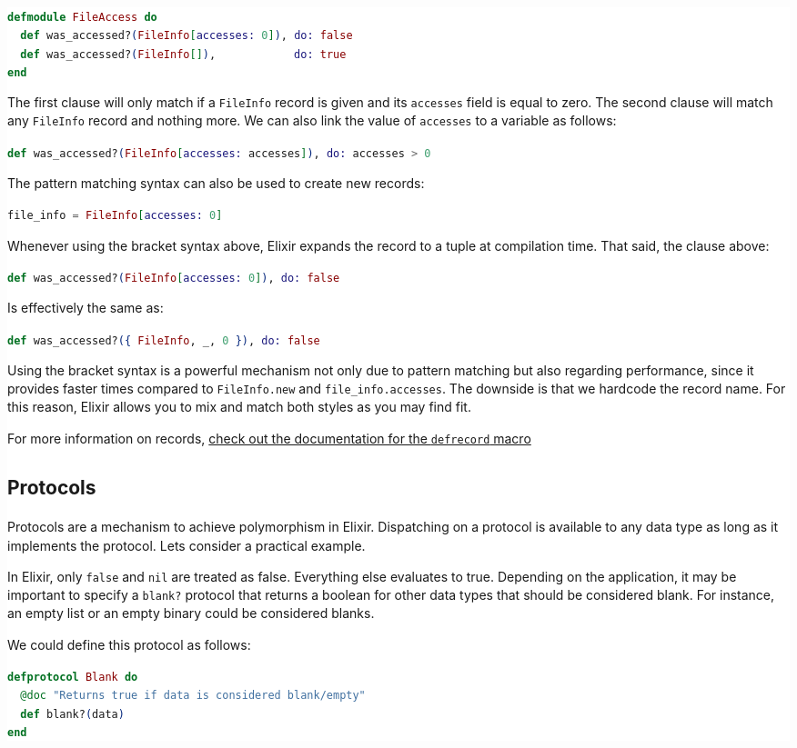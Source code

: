 ```elixir
defmodule FileAccess do
  def was_accessed?(FileInfo[accesses: 0]), do: false
  def was_accessed?(FileInfo[]),            do: true
end
```

The first clause will only match if a `FileInfo` record is given and its `accesses` field is equal to zero. The second clause will match any `FileInfo` record and nothing more. We can also link the value of `accesses` to a variable as follows:

```elixir
def was_accessed?(FileInfo[accesses: accesses]), do: accesses > 0
```

The pattern matching syntax can also be used to create new records:

```elixir
file_info = FileInfo[accesses: 0]
```

Whenever using the bracket syntax above, Elixir expands the record to a tuple at compilation time. That said, the clause above:

```elixir
def was_accessed?(FileInfo[accesses: 0]), do: false
```

Is effectively the same as:

```elixir
def was_accessed?({ FileInfo, _, 0 }), do: false
```

Using the bracket syntax is a powerful mechanism not only due to pattern matching but also regarding performance, since it provides faster times compared to `FileInfo.new` and `file_info.accesses`. The downside is that we hardcode the record name. For this reason, Elixir allows you to mix and match both styles as you may find fit.

For more information on records, [check out the documentation for the `defrecord` macro](http://elixir-lang.org/docs/master/Kernel.html#defrecord/3)

## Protocols

Protocols are a mechanism to achieve polymorphism in Elixir. Dispatching on a protocol is available to any data type as long as it implements the protocol. Lets consider a practical example.

In Elixir, only `false` and `nil` are treated as false. Everything else evaluates to true. Depending on the application, it may be important to specify a `blank?` protocol that returns a boolean for other data types that should be considered blank. For instance, an empty list or an empty binary could be considered blanks.

We could define this protocol as follows:

```elixir
defprotocol Blank do
  @doc "Returns true if data is considered blank/empty"
  def blank?(data)
end
```
